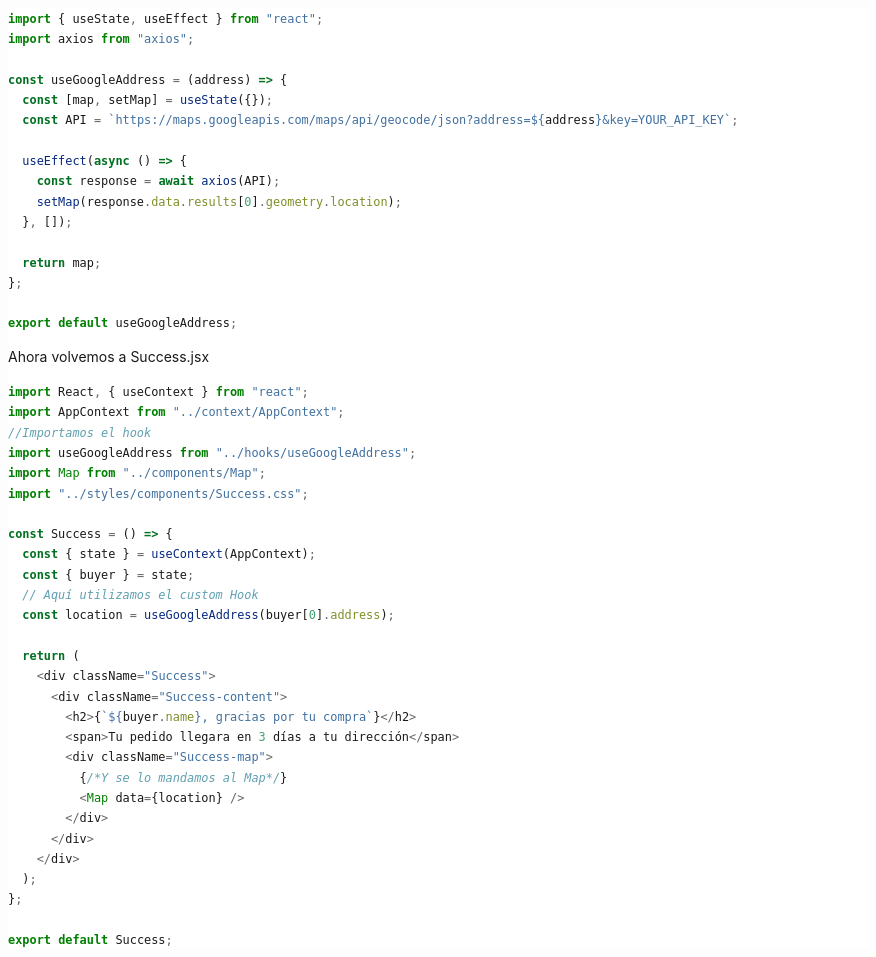 ```javascript
import { useState, useEffect } from "react";
import axios from "axios";

const useGoogleAddress = (address) => {
  const [map, setMap] = useState({});
  const API = `https://maps.googleapis.com/maps/api/geocode/json?address=${address}&key=YOUR_API_KEY`;

  useEffect(async () => {
    const response = await axios(API);
    setMap(response.data.results[0].geometry.location);
  }, []);

  return map;
};

export default useGoogleAddress;
```

Ahora volvemos a Success.jsx

```javascript
import React, { useContext } from "react";
import AppContext from "../context/AppContext";
//Importamos el hook
import useGoogleAddress from "../hooks/useGoogleAddress";
import Map from "../components/Map";
import "../styles/components/Success.css";

const Success = () => {
  const { state } = useContext(AppContext);
  const { buyer } = state;
  // Aquí utilizamos el custom Hook
  const location = useGoogleAddress(buyer[0].address);

  return (
    <div className="Success">
      <div className="Success-content">
        <h2>{`${buyer.name}, gracias por tu compra`}</h2>
        <span>Tu pedido llegara en 3 días a tu dirección</span>
        <div className="Success-map">
          {/*Y se lo mandamos al Map*/}
          <Map data={location} />
        </div>
      </div>
    </div>
  );
};

export default Success;
```
